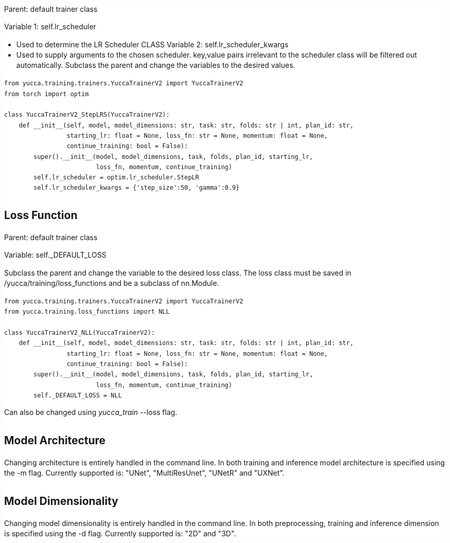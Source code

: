 Parent: default trainer class

Variable 1: self.lr\_scheduler
- Used to determine the LR Scheduler CLASS
Variable 2: self.lr\_scheduler\_kwargs
- Used to supply arguments to the chosen scheduler. key,value pairs irrelevant to the scheduler class will be filtered out automatically.
Subclass the parent and change the variables to the desired values.

```
from yucca.training.trainers.YuccaTrainerV2 import YuccaTrainerV2
from torch import optim

class YuccaTrainerV2_StepLRS(YuccaTrainerV2):
    def __init__(self, model, model_dimensions: str, task: str, folds: str | int, plan_id: str,
                 starting_lr: float = None, loss_fn: str = None, momentum: float = None,
                 continue_training: bool = False):
        super().__init__(model, model_dimensions, task, folds, plan_id, starting_lr, 
                         loss_fn, momentum, continue_training)
        self.lr_scheduler = optim.lr_scheduler.StepLR
        self.lr_scheduler_kwargs = {'step_size':50, 'gamma':0.9}
```

## Loss Function
Parent: default trainer class

Variable: self.\_DEFAULT\_LOSS

Subclass the parent and change the variable to the desired loss class. The loss class must be saved in /yucca/training/loss_functions and be a subclass of nn.Module.

```
from yucca.training.trainers.YuccaTrainerV2 import YuccaTrainerV2
from yucca.training.loss_functions import NLL

class YuccaTrainerV2_NLL(YuccaTrainerV2):
    def __init__(self, model, model_dimensions: str, task: str, folds: str | int, plan_id: str,
                 starting_lr: float = None, loss_fn: str = None, momentum: float = None,
                 continue_training: bool = False):
        super().__init__(model, model_dimensions, task, folds, plan_id, starting_lr, 
                         loss_fn, momentum, continue_training)
        self._DEFAULT_LOSS = NLL
```

Can also be changed using *yucca_train* --loss flag.

## Model Architecture
Changing architecture is entirely handled in the command line. In both training and inference model architecture is specified using the -m flag. Currently supported is: "UNet", "MultiResUnet", "UNetR" and "UXNet".

## Model Dimensionality
Changing model dimensionality is entirely handled in the command line. In both preprocessing, training and inference dimension is specified using the -d flag. Currently supported is: "2D" and "3D".
